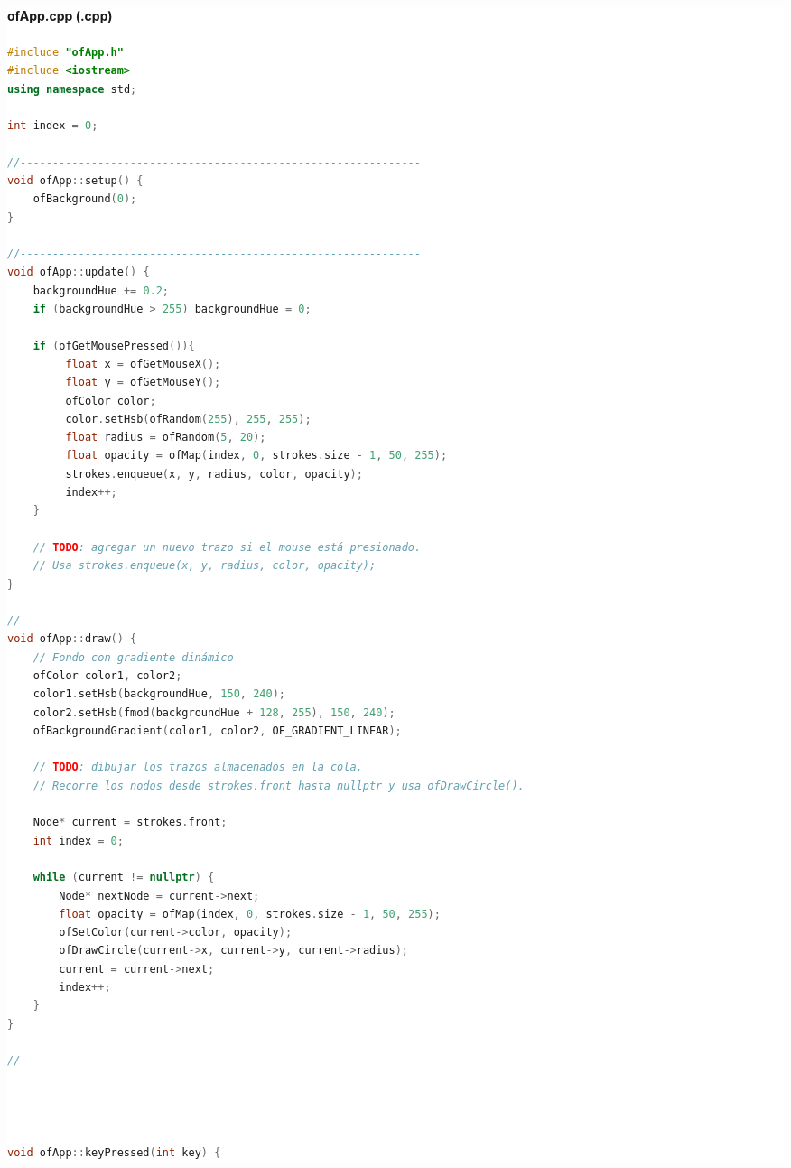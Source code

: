 #### ofApp.cpp (.cpp)

```cpp
#include "ofApp.h"
#include <iostream>
using namespace std;

int index = 0;

//--------------------------------------------------------------
void ofApp::setup() {
    ofBackground(0);
}

//--------------------------------------------------------------
void ofApp::update() {
    backgroundHue += 0.2;
    if (backgroundHue > 255) backgroundHue = 0;

    if (ofGetMousePressed()){
         float x = ofGetMouseX();
         float y = ofGetMouseY();
         ofColor color;
         color.setHsb(ofRandom(255), 255, 255); 
         float radius = ofRandom(5, 20);
         float opacity = ofMap(index, 0, strokes.size - 1, 50, 255);
         strokes.enqueue(x, y, radius, color, opacity);
         index++;
    }

    // TODO: agregar un nuevo trazo si el mouse está presionado.
    // Usa strokes.enqueue(x, y, radius, color, opacity);
}

//--------------------------------------------------------------
void ofApp::draw() {
    // Fondo con gradiente dinámico
    ofColor color1, color2;
    color1.setHsb(backgroundHue, 150, 240);
    color2.setHsb(fmod(backgroundHue + 128, 255), 150, 240);
    ofBackgroundGradient(color1, color2, OF_GRADIENT_LINEAR);

    // TODO: dibujar los trazos almacenados en la cola.
    // Recorre los nodos desde strokes.front hasta nullptr y usa ofDrawCircle().

    Node* current = strokes.front;
    int index = 0;

    while (current != nullptr) {
        Node* nextNode = current->next;
        float opacity = ofMap(index, 0, strokes.size - 1, 50, 255);
        ofSetColor(current->color, opacity);
        ofDrawCircle(current->x, current->y, current->radius);
        current = current->next;
        index++;
    }
}

//--------------------------------------------------------------




void ofApp::keyPressed(int key) {
```